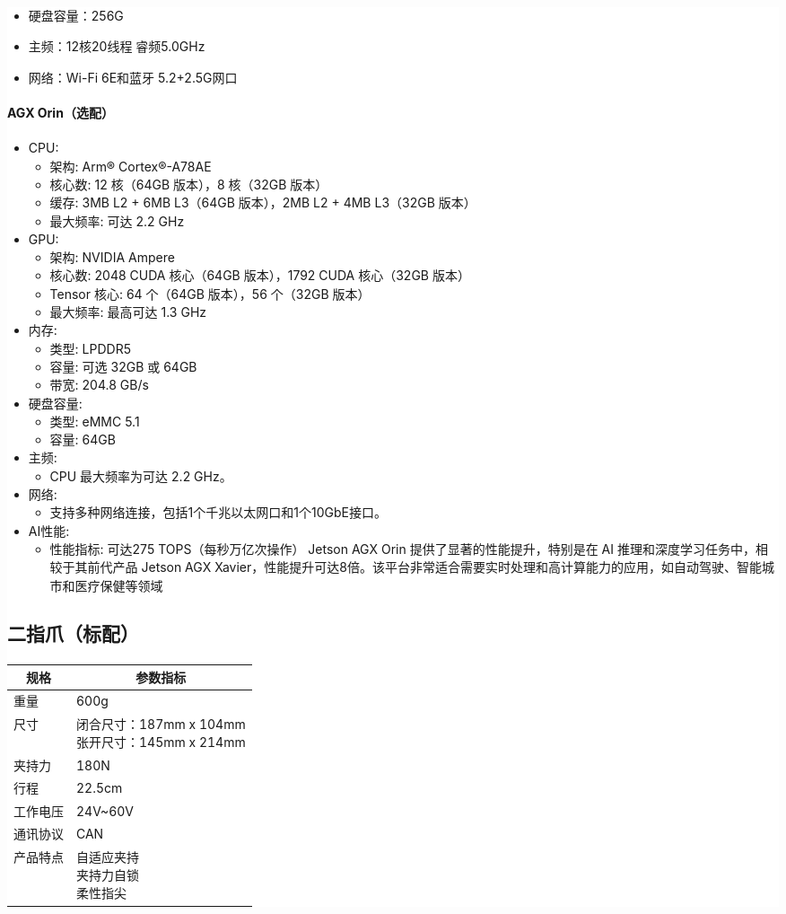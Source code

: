 - 硬盘容量：256G

- 主频：12核20线程 睿频5.0GHz

- 网络：Wi-Fi 6E和蓝牙 5.2+2.5G网口

#### AGX Orin（选配）

- CPU:
  - 架构: Arm® Cortex®-A78AE
  - 核心数: 12 核（64GB 版本），8 核（32GB 版本）
  - 缓存: 3MB L2 + 6MB L3（64GB 版本），2MB L2 + 4MB L3（32GB 版本）
  - 最大频率: 可达 2.2 GHz
- GPU:
  - 架构: NVIDIA Ampere
  - 核心数: 2048 CUDA 核心（64GB 版本），1792 CUDA 核心（32GB 版本）
  - Tensor 核心: 64 个（64GB 版本），56 个（32GB 版本）
  - 最大频率: 最高可达 1.3 GHz
- 内存:
  - 类型: LPDDR5
  - 容量: 可选 32GB 或 64GB
  - 带宽: 204.8 GB/s
- 硬盘容量:
  - 类型: eMMC 5.1
  - 容量: 64GB
- 主频:
  - CPU 最大频率为可达 2.2 GHz。
- 网络:
  - 支持多种网络连接，包括1个千兆以太网口和1个10GbE接口。
- AI性能:
  - 性能指标: 可达275 TOPS（每秒万亿次操作）
    Jetson AGX Orin 提供了显著的性能提升，特别是在 AI 推理和深度学习任务中，相较于其前代产品 Jetson AGX Xavier，性能提升可达8倍。该平台非常适合需要实时处理和高计算能力的应用，如自动驾驶、智能城市和医疗保健等领域

## 二指爪（标配）

| 规格    | 参数指标                                          |
| ----- | --------------------------------------------- |
| 重量    | 600g                                          |
| 尺寸    | 闭合尺寸：187mm x 104mm<br/>张开尺寸：145mm x 214mm     |
| 夹持力 | 180N                                          |
| 行程  | 22.5cm                                        |
| 工作电压  | 24V~60V                                       |
| 通讯协议  | CAN                                           |
| 产品特点  | 自适应夹持<br/>夹持力自锁<br/>柔性指尖                      |
